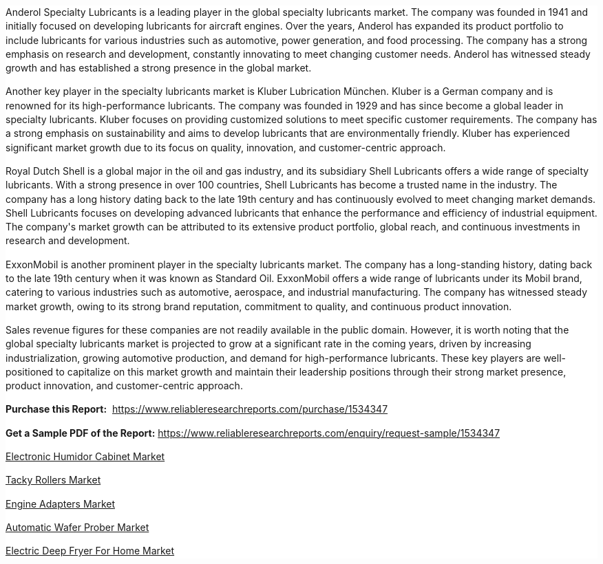 <p><p>Anderol Specialty Lubricants is a leading player in the global specialty lubricants market. The company was founded in 1941 and initially focused on developing lubricants for aircraft engines. Over the years, Anderol has expanded its product portfolio to include lubricants for various industries such as automotive, power generation, and food processing. The company has a strong emphasis on research and development, constantly innovating to meet changing customer needs. Anderol has witnessed steady growth and has established a strong presence in the global market.</p><p>Another key player in the specialty lubricants market is Kluber Lubrication München. Kluber is a German company and is renowned for its high-performance lubricants. The company was founded in 1929 and has since become a global leader in specialty lubricants. Kluber focuses on providing customized solutions to meet specific customer requirements. The company has a strong emphasis on sustainability and aims to develop lubricants that are environmentally friendly. Kluber has experienced significant market growth due to its focus on quality, innovation, and customer-centric approach.</p><p>Royal Dutch Shell is a global major in the oil and gas industry, and its subsidiary Shell Lubricants offers a wide range of specialty lubricants. With a strong presence in over 100 countries, Shell Lubricants has become a trusted name in the industry. The company has a long history dating back to the late 19th century and has continuously evolved to meet changing market demands. Shell Lubricants focuses on developing advanced lubricants that enhance the performance and efficiency of industrial equipment. The company's market growth can be attributed to its extensive product portfolio, global reach, and continuous investments in research and development.</p><p>ExxonMobil is another prominent player in the specialty lubricants market. The company has a long-standing history, dating back to the late 19th century when it was known as Standard Oil. ExxonMobil offers a wide range of lubricants under its Mobil brand, catering to various industries such as automotive, aerospace, and industrial manufacturing. The company has witnessed steady market growth, owing to its strong brand reputation, commitment to quality, and continuous product innovation.</p><p>Sales revenue figures for these companies are not readily available in the public domain. However, it is worth noting that the global specialty lubricants market is projected to grow at a significant rate in the coming years, driven by increasing industrialization, growing automotive production, and demand for high-performance lubricants. These key players are well-positioned to capitalize on this market growth and maintain their leadership positions through their strong market presence, product innovation, and customer-centric approach.</p></p>
<p><strong>Purchase this Report:</strong>&nbsp;&nbsp;<a href="https://www.reliableresearchreports.com/purchase/1534347">https://www.reliableresearchreports.com/purchase/1534347</a></p>
<p></p>
<p><strong>Get a Sample PDF of the Report:</strong>&nbsp;<a href="https://www.reliableresearchreports.com/enquiry/request-sample/1534347">https://www.reliableresearchreports.com/enquiry/request-sample/1534347</a></p>
<p><p><a href="https://medium.com/@emerylittle2023/decoding-electronic-humidor-cabinet-market-metrics-market-share-trends-and-growth-patterns-dea7dad302e1">Electronic Humidor Cabinet Market</a></p><p><a href="https://medium.com/@efrainhaley/tacky-rollers-market-comprehensive-assessment-by-type-application-and-geography-fa1ab463d5dc">Tacky Rollers Market</a></p><p><a href="https://medium.com/@aliwilldvm/analyzing-engine-adapters-market-global-industry-perspective-and-forecast-2023-to-2030-ec5bd9ef1f55">Engine Adapters Market</a></p><p><a href="https://medium.com/@fire.honor.safe/automatic-wafer-prober-market-furnishes-information-on-market-share-market-trends-and-market-63ada144a1c7">Automatic Wafer Prober Market</a></p><p><a href="https://medium.com/@sigridrobel/electric-deep-fryer-for-home-market-competitive-analysis-market-trends-and-forecast-to-2030-7ee091b11a46">Electric Deep Fryer For Home Market</a></p></p>